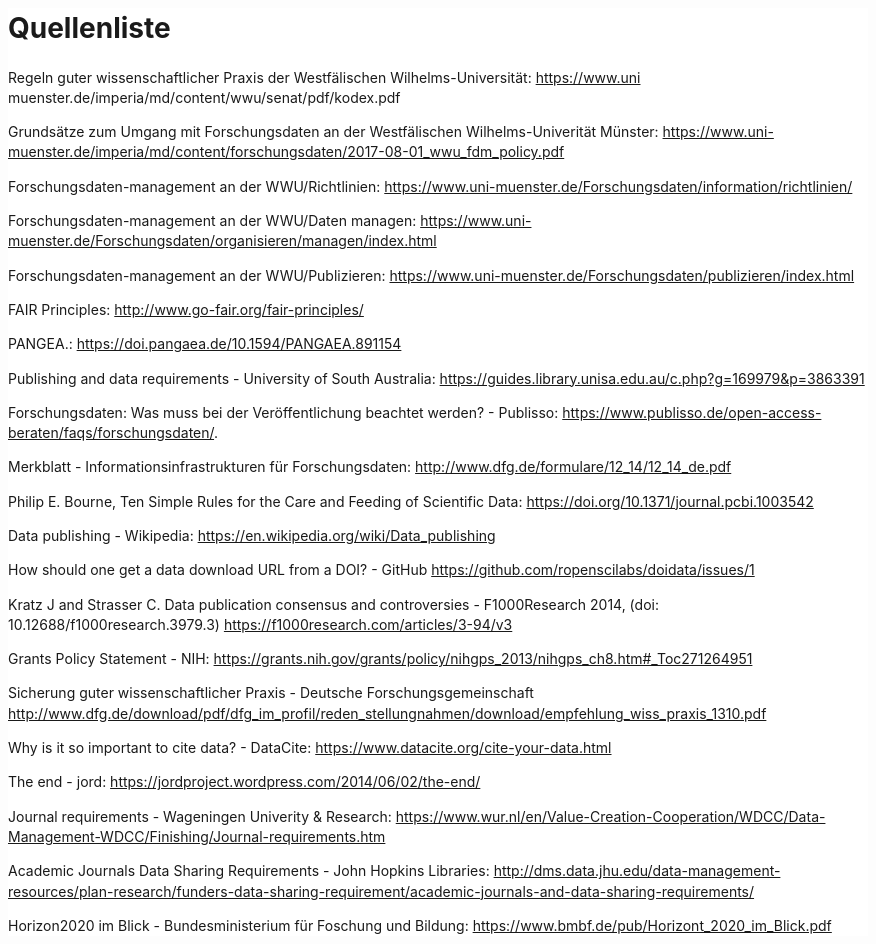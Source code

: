 [13]: https://journals.plos.org/ploscompbiol/article?id=10.1371/journal.pcbi.1003542

# Quellenliste
Regeln guter wissenschaftlicher Praxis der Westfälischen Wilhelms-Universität: https://www.uni muenster.de/imperia/md/content/wwu/senat/pdf/kodex.pdf

Grundsätze zum Umgang mit Forschungsdaten an der Westfälischen Wilhelms-Univerität Münster: https://www.uni-muenster.de/imperia/md/content/forschungsdaten/2017-08-01_wwu_fdm_policy.pdf

Forschungsdaten-management an der WWU/Richtlinien: https://www.uni-muenster.de/Forschungsdaten/information/richtlinien/

Forschungsdaten-management an der WWU/Daten managen: https://www.uni-muenster.de/Forschungsdaten/organisieren/managen/index.html

Forschungsdaten-management an der WWU/Publizieren: https://www.uni-muenster.de/Forschungsdaten/publizieren/index.html

FAIR Principles: http://www.go-fair.org/fair-principles/

PANGEA.: https://doi.pangaea.de/10.1594/PANGAEA.891154

Publishing and data requirements - University of South Australia: https://guides.library.unisa.edu.au/c.php?g=169979&p=3863391

Forschungsdaten: Was muss bei der Veröffentlichung beachtet werden? - Publisso: https://www.publisso.de/open-access-beraten/faqs/forschungsdaten/. 

Merkblatt - Informationsinfrastrukturen für Forschungsdaten: http://www.dfg.de/formulare/12_14/12_14_de.pdf

Philip E. Bourne, Ten Simple Rules for the Care and Feeding of Scientific Data: https://doi.org/10.1371/journal.pcbi.1003542

Data publishing - Wikipedia: https://en.wikipedia.org/wiki/Data_publishing

How should one get a data download URL from a DOI? - GitHub https://github.com/ropenscilabs/doidata/issues/1 

Kratz J and Strasser C. Data publication consensus and controversies - F1000Research 2014, (doi: 10.12688/f1000research.3979.3)
https://f1000research.com/articles/3-94/v3

Grants Policy Statement - NIH: https://grants.nih.gov/grants/policy/nihgps_2013/nihgps_ch8.htm#_Toc271264951

Sicherung guter wissenschaftlicher Praxis - Deutsche Forschungsgemeinschaft http://www.dfg.de/download/pdf/dfg_im_profil/reden_stellungnahmen/download/empfehlung_wiss_praxis_1310.pdf

Why is it so important to cite data? - DataCite: https://www.datacite.org/cite-your-data.html

The end - jord: https://jordproject.wordpress.com/2014/06/02/the-end/

Journal requirements - Wageningen Univerity & Research: https://www.wur.nl/en/Value-Creation-Cooperation/WDCC/Data-Management-WDCC/Finishing/Journal-requirements.htm

Academic Journals Data Sharing Requirements - John Hopkins Libraries: http://dms.data.jhu.edu/data-management-resources/plan-research/funders-data-sharing-requirement/academic-journals-and-data-sharing-requirements/

Horizon2020 im Blick - Bundesministerium für Foschung und Bildung: https://www.bmbf.de/pub/Horizont_2020_im_Blick.pdf


[2]: https://www.uni-muenster.de/Forschungsdaten/publizieren/index.html
[8]: https://www.publisso.de/open-access-beraten/faqs/forschungsdaten/
[3]: https://www.uni-muenster.de/Forschungsdaten/organisieren/managen/index.html
[18]: https://www.wur.nl/en/Value-Creation-Cooperation/WDCC/Data-Management-WDCC/Finishing/Journal-requirements.htm
[22]: https://en.wikipedia.org/wiki/Data_publishing
[23]: https://www.ands.org.au/working-with-data/publishing-and-reusing-data/data-journals
[19]: http://dms.data.jhu.edu/data-management-resources/plan-research/funders-data-sharing-requirement/academic-journals-and-data-sharing-requirements/
[5]: http://www.go-fair.org/fair-principles/
[6]: https://www.uni-muenster.de/imperia/md/content/wwu/senat/pdf/kodex.pdf
[7]: http://www.dfg.de/formulare/12_14/12_14_de.pdf
[20]: https://doi.pangaea.de/10.1594/PANGAEA.886808
[21]: https://doi.pangaea.de/10.1594/PANGAEA.891154
[24]: https://stats.datacite.org/#tab-datacentres
[9]: https://guides.library.unisa.edu.au/c.php?g=169979&p=3863391
[14]: http://www.dfg.de/formulare/12_14/12_14_de.pdf
[10]: http://www.dfg.de/download/pdf/foerderung/antragstellung/forschungsdaten/richtlinien_forschungsdaten.pdf
[16]: https://grants.nih.gov/grants/policy/nihgps_2013/nihgps_ch8.htm#_Toc271264951
[15]:  https://www.bmbf.de/pub/Horizont_2020_im_Blick.pdf
[11]: https://www.uni-muenster.de/imperia/md/content/forschungsdaten/2017-08-01_wwu_fdm_policy.pdf
[12]: https://www.uni-muenster.de/Forschungsdaten/information/richtlinien/